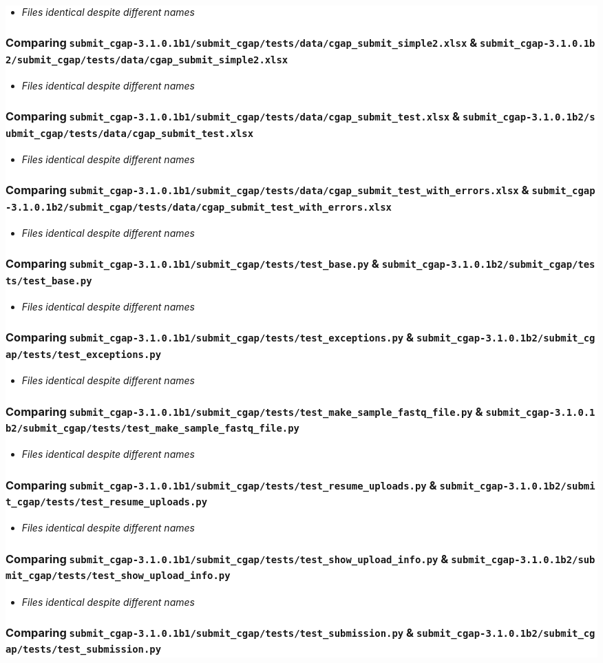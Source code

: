  * *Files identical despite different names*

### Comparing `submit_cgap-3.1.0.1b1/submit_cgap/tests/data/cgap_submit_simple2.xlsx` & `submit_cgap-3.1.0.1b2/submit_cgap/tests/data/cgap_submit_simple2.xlsx`

 * *Files identical despite different names*

### Comparing `submit_cgap-3.1.0.1b1/submit_cgap/tests/data/cgap_submit_test.xlsx` & `submit_cgap-3.1.0.1b2/submit_cgap/tests/data/cgap_submit_test.xlsx`

 * *Files identical despite different names*

### Comparing `submit_cgap-3.1.0.1b1/submit_cgap/tests/data/cgap_submit_test_with_errors.xlsx` & `submit_cgap-3.1.0.1b2/submit_cgap/tests/data/cgap_submit_test_with_errors.xlsx`

 * *Files identical despite different names*

### Comparing `submit_cgap-3.1.0.1b1/submit_cgap/tests/test_base.py` & `submit_cgap-3.1.0.1b2/submit_cgap/tests/test_base.py`

 * *Files identical despite different names*

### Comparing `submit_cgap-3.1.0.1b1/submit_cgap/tests/test_exceptions.py` & `submit_cgap-3.1.0.1b2/submit_cgap/tests/test_exceptions.py`

 * *Files identical despite different names*

### Comparing `submit_cgap-3.1.0.1b1/submit_cgap/tests/test_make_sample_fastq_file.py` & `submit_cgap-3.1.0.1b2/submit_cgap/tests/test_make_sample_fastq_file.py`

 * *Files identical despite different names*

### Comparing `submit_cgap-3.1.0.1b1/submit_cgap/tests/test_resume_uploads.py` & `submit_cgap-3.1.0.1b2/submit_cgap/tests/test_resume_uploads.py`

 * *Files identical despite different names*

### Comparing `submit_cgap-3.1.0.1b1/submit_cgap/tests/test_show_upload_info.py` & `submit_cgap-3.1.0.1b2/submit_cgap/tests/test_show_upload_info.py`

 * *Files identical despite different names*

### Comparing `submit_cgap-3.1.0.1b1/submit_cgap/tests/test_submission.py` & `submit_cgap-3.1.0.1b2/submit_cgap/tests/test_submission.py`
